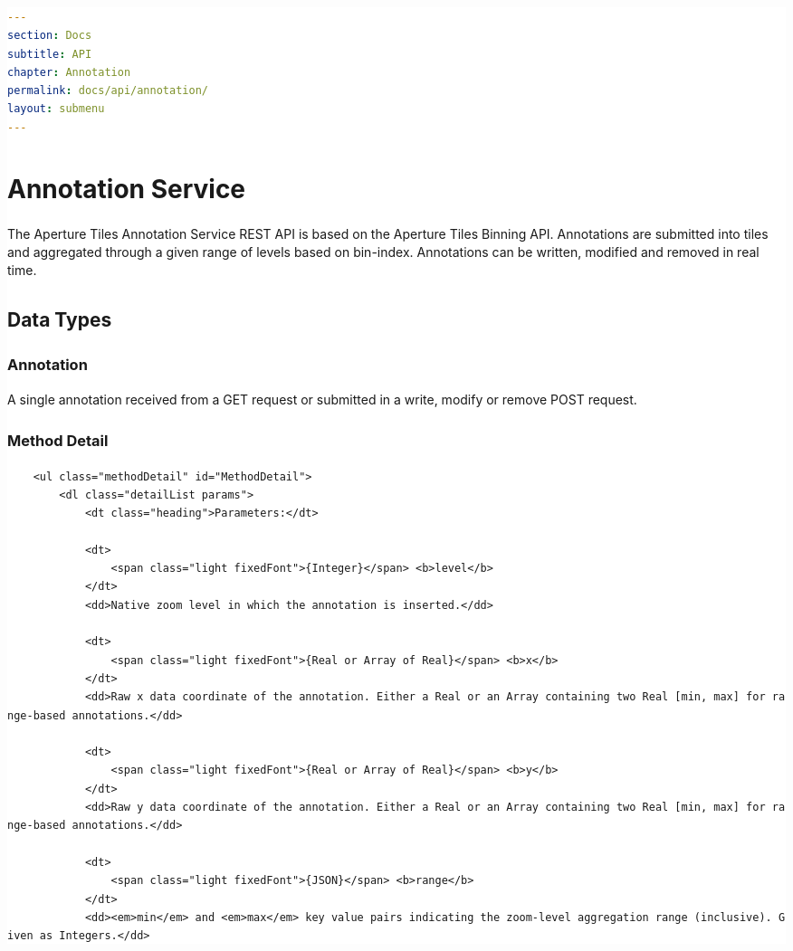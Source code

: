 ```yaml
---
section: Docs
subtitle: API
chapter: Annotation
permalink: docs/api/annotation/
layout: submenu
---
```


# Annotation Service #

The Aperture Tiles Annotation Service REST API is based on the Aperture Tiles Binning API. Annotations are submitted into tiles and aggregated through a given range of levels based on bin-index. Annotations can be written, modified and removed in real time.

## <a name="data-types"></a> Data Types ##

### <a name="annotation"></a> Annotation ###

A single annotation received from a GET request or submitted in a write, modify or remove POST request.

<div class="details props">
	<div class="innerProps">
		<h3 class="sectionTitle">
			Method Detail
		</h3>
		
		<ul class="methodDetail" id="MethodDetail">
			<dl class="detailList params">
				<dt class="heading">Parameters:</dt>
				
				<dt>
					<span class="light fixedFont">{Integer}</span> <b>level</b>
				</dt>
				<dd>Native zoom level in which the annotation is inserted.</dd>
				
				<dt>
					<span class="light fixedFont">{Real or Array of Real}</span> <b>x</b>
				</dt>
				<dd>Raw x data coordinate of the annotation. Either a Real or an Array containing two Real [min, max] for range-based annotations.</dd>
				
				<dt>
					<span class="light fixedFont">{Real or Array of Real}</span> <b>y</b>
				</dt>
				<dd>Raw y data coordinate of the annotation. Either a Real or an Array containing two Real [min, max] for range-based annotations.</dd>
				
				<dt>
					<span class="light fixedFont">{JSON}</span> <b>range</b>
				</dt>
				<dd><em>min</em> and <em>max</em> key value pairs indicating the zoom-level aggregation range (inclusive). Given as Integers.</dd>
						